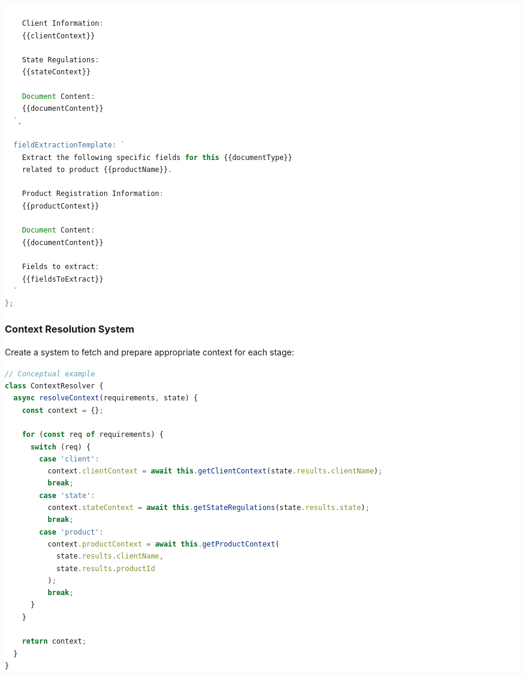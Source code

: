 ```javascript
    
    Client Information:
    {{clientContext}}
    
    State Regulations:
    {{stateContext}}
    
    Document Content:
    {{documentContent}}
  `,
  
  fieldExtractionTemplate: `
    Extract the following specific fields for this {{documentType}}
    related to product {{productName}}.
    
    Product Registration Information:
    {{productContext}}
    
    Document Content:
    {{documentContent}}
    
    Fields to extract:
    {{fieldsToExtract}}
  `
};
```

### Context Resolution System

Create a system to fetch and prepare appropriate context for each stage:

```javascript
// Conceptual example
class ContextResolver {
  async resolveContext(requirements, state) {
    const context = {};
    
    for (const req of requirements) {
      switch (req) {
        case 'client':
          context.clientContext = await this.getClientContext(state.results.clientName);
          break;
        case 'state':
          context.stateContext = await this.getStateRegulations(state.results.state);
          break;
        case 'product':
          context.productContext = await this.getProductContext(
            state.results.clientName, 
            state.results.productId
          );
          break;
      }
    }
    
    return context;
  }
}
```
